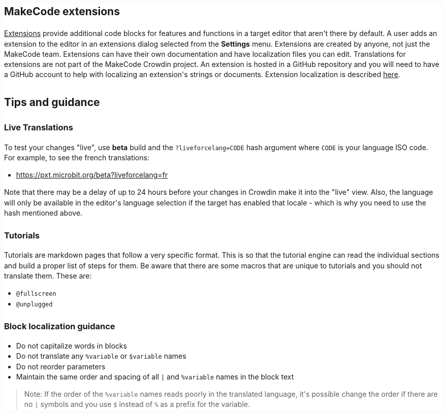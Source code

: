 ## MakeCode extensions

[Extensions](/extensions) provide additional code blocks for features and functions in a target editor that aren't there by default. A user adds an extension to the editor in an extensions dialog selected from the **Settings** menu. Extensions are created by anyone, not just the MakeCode team. Extensions can have their own documentation and have localization files you can edit. Translations for extensions are not part of the MakeCode Crowdin project. An extension is hosted in a GitHub repository and you will need to have a GitHub account to help with localizing an extension's strings or documents. Extension localization is described [here](/extensions/localization).

## Tips and guidance

### Live Translations

To test your changes "live", use **beta** build and the ``?liveforcelang=CODE`` hash argument where ``CODE`` is your language ISO code. For example, to see the french translations:

* https://pxt.microbit.org/beta?liveforcelang=fr

Note that there may be a delay of up to 24 hours before your changes in Crowdin make it into the "live" view.
Also, the language will only be available in the editor's language selection if the target has enabled that locale - which is why you need to use the hash mentioned above.

### Tutorials

Tutorials are markdown pages that follow a very specific format. This is so that the tutorial engine can read the individual sections and build a proper list of steps for them. Be aware that there are some macros that are unique to tutorials and you should not translate them. These are:

* ``@fullscreen``
* ``@unplugged``

### Block localization guidance

* Do not capitalize words in blocks
* Do not translate any ``%variable`` or ``$variable`` names
* Do not reorder parameters
* Maintain the same order and spacing of all ``|`` and ``%variable`` names in the block text
> Note: If the order of the ``%variable`` names reads poorly in the translated language, it's possible change the order if there are no ``|`` symbols and you use ``$`` instead of ``%`` as a prefix for the variable.
